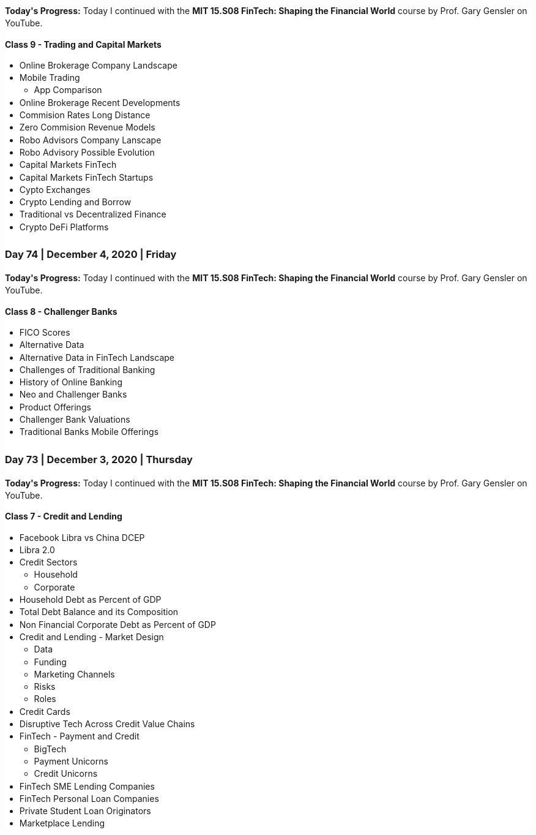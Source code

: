 **Today's Progress:** Today I continued with the **MIT 15.S08 FinTech: Shaping the Financial World** course by Prof. Gary Gensler on YouTube.

**Class 9 - Trading and Capital Markets**
- Online Brokerage Company Landscape
- Mobile Trading 
  - App Comparison
- Online Brokerage Recent Developments
- Commision Rates Long Distance
- Zero Commision Revenue Models
- Robo Advisors Company Lanscape
- Robo Advisory Possible Evolution
- Capital Markets FinTech
- Capital Markets FinTech Startups
- Cypto Exchanges
- Crypto Lending and Borrow
- Traditional vs Decentralized Finance
- Crypto DeFi Platforms

### Day 74 | December 4, 2020 | Friday

**Today's Progress:** Today I continued with the **MIT 15.S08 FinTech: Shaping the Financial World** course by Prof. Gary Gensler on YouTube.

**Class 8 - Challenger Banks**
- FICO Scores
- Alternative Data
- Alternative Data in FinTech Landscape
- Challenges of Traditional Banking
- History of Online Banking
- Neo and Challenger Banks
- Product Offerings
- Challenger Bank Valuations
- Traditional Banks Mobile Offerings

### Day 73 | December 3, 2020 | Thursday

**Today's Progress:** Today I continued with the **MIT 15.S08 FinTech: Shaping the Financial World** course by Prof. Gary Gensler on YouTube.

**Class 7 - Credit and Lending**
- Facebook Libra vs China DCEP
- Libra 2.0
- Credit Sectors
  - Household
  - Corporate
- Household Debt as Percent of GDP
- Total Debt Balance and its Composition
- Non Financial Corporate Debt as Percent of GDP
- Credit and Lending - Market Design
  - Data
  - Funding
  - Marketing Channels
  - Risks
  - Roles
- Credit Cards
- Disruptive Tech Across Credit Value Chains
- FinTech - Payment and Credit
  - BigTech
  - Payment Unicorns
  - Credit Unicorns
- FinTech SME Lending Companies
- FinTech Personal Loan Companies
- Private Student Loan Originators
- Marketplace Lending